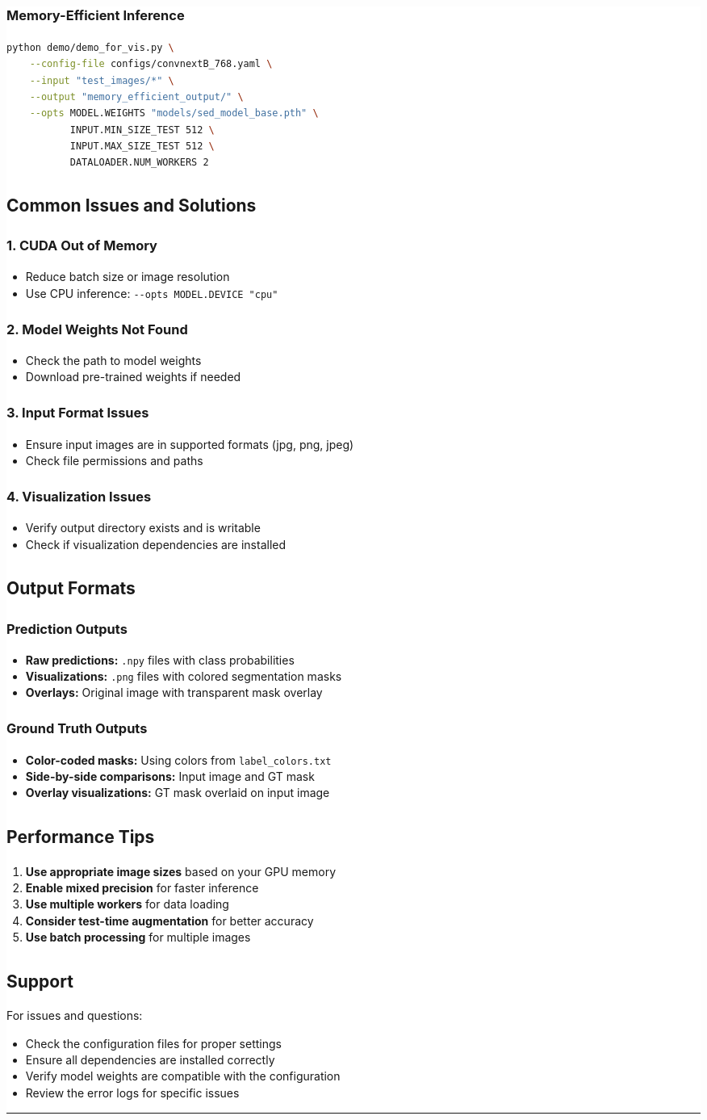 ### Memory-Efficient Inference
```bash
python demo/demo_for_vis.py \
    --config-file configs/convnextB_768.yaml \
    --input "test_images/*" \
    --output "memory_efficient_output/" \
    --opts MODEL.WEIGHTS "models/sed_model_base.pth" \
           INPUT.MIN_SIZE_TEST 512 \
           INPUT.MAX_SIZE_TEST 512 \
           DATALOADER.NUM_WORKERS 2
```

## Common Issues and Solutions

### 1. CUDA Out of Memory
- Reduce batch size or image resolution
- Use CPU inference: `--opts MODEL.DEVICE "cpu"`

### 2. Model Weights Not Found
- Check the path to model weights
- Download pre-trained weights if needed

### 3. Input Format Issues
- Ensure input images are in supported formats (jpg, png, jpeg)
- Check file permissions and paths

### 4. Visualization Issues
- Verify output directory exists and is writable
- Check if visualization dependencies are installed

## Output Formats

### Prediction Outputs
- **Raw predictions:** `.npy` files with class probabilities
- **Visualizations:** `.png` files with colored segmentation masks
- **Overlays:** Original image with transparent mask overlay

### Ground Truth Outputs
- **Color-coded masks:** Using colors from `label_colors.txt`
- **Side-by-side comparisons:** Input image and GT mask
- **Overlay visualizations:** GT mask overlaid on input image

## Performance Tips

1. **Use appropriate image sizes** based on your GPU memory
2. **Enable mixed precision** for faster inference
3. **Use multiple workers** for data loading
4. **Consider test-time augmentation** for better accuracy
5. **Use batch processing** for multiple images

## Support

For issues and questions:
- Check the configuration files for proper settings
- Ensure all dependencies are installed correctly
- Verify model weights are compatible with the configuration
- Review the error logs for specific issues

---
